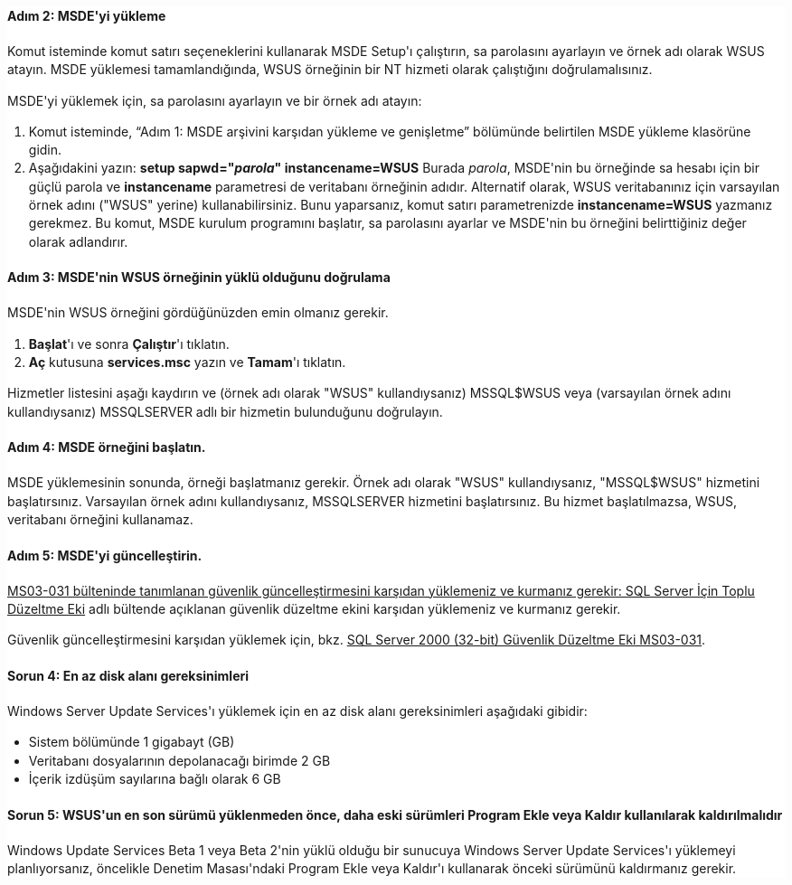 #### Adım 2: MSDE'yi yükleme

Komut isteminde komut satırı seçeneklerini kullanarak MSDE Setup'ı çalıştırın, sa parolasını ayarlayın ve örnek adı olarak WSUS atayın. MSDE yüklemesi tamamlandığında, WSUS örneğinin bir NT hizmeti olarak çalıştığını doğrulamalısınız.

MSDE'yi yüklemek için, sa parolasını ayarlayın ve bir örnek adı atayın:

1.  Komut isteminde, “Adım 1: MSDE arşivini karşıdan yükleme ve genişletme” bölümünde belirtilen MSDE yükleme klasörüne gidin.
2.  Aşağıdakini yazın: **setup sapwd="***parola***" instancename=WSUS**
    Burada *parola*, MSDE'nin bu örneğinde sa hesabı için bir güçlü parola ve **instancename** parametresi de veritabanı örneğinin adıdır. Alternatif olarak, WSUS veritabanınız için varsayılan örnek adını ("WSUS" yerine) kullanabilirsiniz. Bunu yaparsanız, komut satırı parametrenizde **instancename=WSUS** yazmanız gerekmez. Bu komut, MSDE kurulum programını başlatır, sa parolasını ayarlar ve MSDE'nin bu örneğini belirttiğiniz değer olarak adlandırır.

#### Adım 3: MSDE'nin WSUS örneğinin yüklü olduğunu doğrulama

MSDE'nin WSUS örneğini gördüğünüzden emin olmanız gerekir.

1.  **Başlat**'ı ve sonra **Çalıştır**'ı tıklatın.
2.  **Aç** kutusuna **services.msc** yazın ve **Tamam**'ı tıklatın.

Hizmetler listesini aşağı kaydırın ve (örnek adı olarak "WSUS" kullandıysanız) MSSQL$WSUS veya (varsayılan örnek adını kullandıysanız) MSSQLSERVER adlı bir hizmetin bulunduğunu doğrulayın.

#### Adım 4: MSDE örneğini başlatın.

MSDE yüklemesinin sonunda, örneği başlatmanız gerekir. Örnek adı olarak "WSUS" kullandıysanız, "MSSQL$WSUS" hizmetini başlatırsınız. Varsayılan örnek adını kullandıysanız, MSSQLSERVER hizmetini başlatırsınız. Bu hizmet başlatılmazsa, WSUS, veritabanı örneğini kullanamaz.

#### Adım 5: MSDE'yi güncelleştirin.

[MS03-031 bülteninde tanımlanan güvenlik güncelleştirmesini karşıdan yüklemeniz ve kurmanız gerekir: SQL Server İçin Toplu Düzeltme Eki](http://go.microsoft.com/fwlink/?linkid=47364) adlı bültende açıklanan güvenlik düzeltme ekini karşıdan yüklemeniz ve kurmanız gerekir.

Güvenlik güncelleştirmesini karşıdan yüklemek için, bkz. [SQL Server 2000 (32-bit) Güvenlik Düzeltme Eki MS03-031](http://go.microsoft.com/fwlink/?linkid=47363).

#### Sorun 4: En az disk alanı gereksinimleri

Windows Server Update Services'ı yüklemek için en az disk alanı gereksinimleri aşağıdaki gibidir:

-   Sistem bölümünde 1 gigabayt (GB)
-   Veritabanı dosyalarının depolanacağı birimde 2 GB
-   İçerik izdüşüm sayılarına bağlı olarak 6 GB

#### Sorun 5: WSUS'un en son sürümü yüklenmeden önce, daha eski sürümleri Program Ekle veya Kaldır kullanılarak kaldırılmalıdır

Windows Update Services Beta 1 veya Beta 2'nin yüklü olduğu bir sunucuya Windows Server Update Services'ı yüklemeyi planlıyorsanız, öncelikle Denetim Masası'ndaki Program Ekle veya Kaldır'ı kullanarak önceki sürümünü kaldırmanız gerekir.
